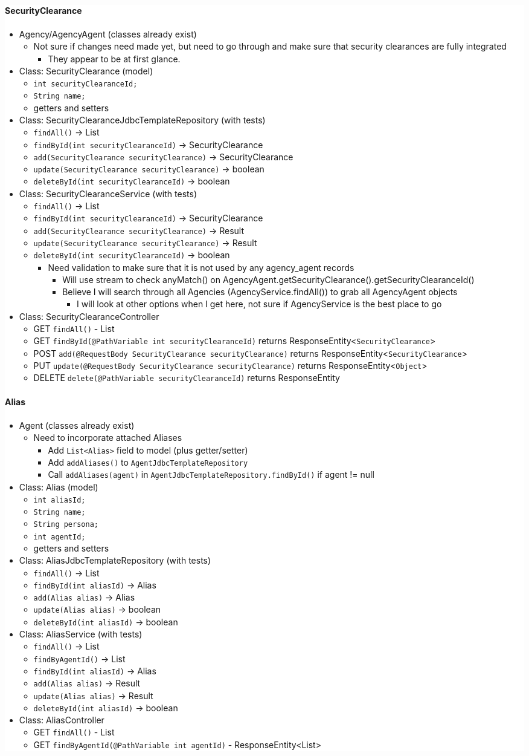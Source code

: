 #### SecurityClearance
* Agency/AgencyAgent (classes already exist)
  * Not sure if changes need made yet, but need to go through and make sure that security clearances are fully integrated
    * They appear to be at first glance.
* Class: SecurityClearance (model)
  * `int securityClearanceId;`
  * `String name;`
  * getters and setters
* Class: SecurityClearanceJdbcTemplateRepository (with tests)
  * `findAll()` -> List<SecurityClearance>
  * `findById(int securityClearanceId)` -> SecurityClearance
  * `add(SecurityClearance securityClearance)` -> SecurityClearance
  * `update(SecurityClearance securityClearance)` -> boolean
  * `deleteById(int securityClearanceId)` -> boolean
* Class: SecurityClearanceService (with tests)
  * `findAll()` -> List<SecurityClearance>
  * `findById(int securityClearanceId)` -> SecurityClearance
  * `add(SecurityClearance securityClearance)` -> Result<SecurityClearance>
  * `update(SecurityClearance securityClearance)` -> Result<SecurityClearance>
  * `deleteById(int securityClearanceId)` -> boolean
    * Need validation to make sure that it is not used by any agency_agent records
      * Will use stream to check anyMatch() on AgencyAgent.getSecurityClearance().getSecurityClearanceId()
      * Believe I will search through all Agencies (AgencyService.findAll()) to grab all AgencyAgent objects
        * I will look at other options when I get here, not sure if AgencyService is the best place to go
* Class: SecurityClearanceController
  * GET `findAll()` - List<SecurityClearance>
  * GET `findById(@PathVariable int securityClearanceId)` returns ResponseEntity<`SecurityClearance`>
  * POST `add(@RequestBody SecurityClearance securityClearance)` returns ResponseEntity<`SecurityClearance`>
  * PUT `update(@RequestBody SecurityClearance securityClearance)` returns ResponseEntity<`Object`>
  * DELETE `delete(@PathVariable securityClearanceId)` returns ResponseEntity<Void>

#### Alias
* Agent (classes already exist)
  * Need to incorporate attached Aliases
    * Add `List<Alias>` field to model (plus getter/setter)
    * Add `addAliases()` to `AgentJdbcTemplateRepository`
    * Call `addAliases(agent)` in `AgentJdbcTemplateRepository.findById()` if agent != null
* Class: Alias (model)
  * `int aliasId;`
  * `String name;`
  * `String persona;`
  * `int agentId;`
  * getters and setters
* Class: AliasJdbcTemplateRepository (with tests)
  * `findAll()` -> List<Alias>
  * `findById(int aliasId)` -> Alias
  * `add(Alias alias)` -> Alias
  * `update(Alias alias)` -> boolean
  * `deleteById(int aliasId)` -> boolean
* Class: AliasService (with tests)
  * `findAll()` -> List<Alias>
  * `findByAgentId()` -> List<Alias>
  * `findById(int aliasId)` -> Alias
  * `add(Alias alias)` -> Result<Alias>
  * `update(Alias alias)` -> Result<Alias>
  * `deleteById(int aliasId)` -> boolean
* Class: AliasController
  * GET `findAll()` - List<Alias>
  * GET `findByAgentId(@PathVariable int agentId)` - ResponseEntity<List<Alias>>